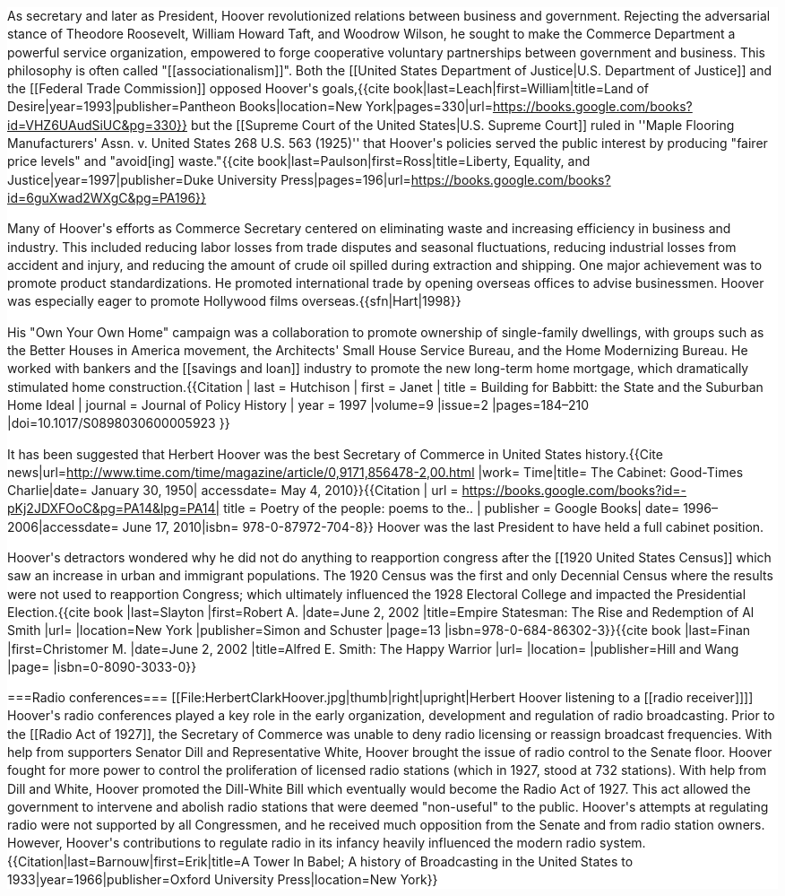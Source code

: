 As secretary and later as President, Hoover revolutionized relations between business and government. Rejecting the adversarial stance of Theodore Roosevelt, William Howard Taft, and Woodrow Wilson, he sought to make the Commerce Department a powerful service organization, empowered to forge cooperative voluntary partnerships between government and business. This philosophy is often called "[[associationalism]]". Both the [[United States Department of Justice|U.S. Department of Justice]] and the [[Federal Trade Commission]] opposed Hoover's goals,<ref>{{cite book|last=Leach|first=William|title=Land of Desire|year=1993|publisher=Pantheon Books|location=New York|pages=330|url=https://books.google.com/books?id=VHZ6UAudSiUC&pg=330}}</ref> but the [[Supreme Court of the United States|U.S. Supreme Court]] ruled in ''Maple Flooring Manufacturers' Assn. v. United States 268 U.S. 563 (1925)'' that Hoover's policies served the public interest by producing "fairer price levels" and "avoid[ing] waste."<ref>{{cite book|last=Paulson|first=Ross|title=Liberty, Equality, and Justice|year=1997|publisher=Duke University Press|pages=196|url=https://books.google.com/books?id=6guXwad2WXgC&pg=PA196}}</ref>

Many of Hoover's efforts as Commerce Secretary centered on eliminating waste and increasing efficiency in business and industry. This included reducing labor losses from trade disputes and seasonal fluctuations, reducing industrial losses from accident and injury, and reducing the amount of crude oil spilled during extraction and shipping. One major achievement was to promote product standardizations. He promoted international trade by opening overseas offices to advise businessmen. Hoover was especially eager to promote Hollywood films overseas.{{sfn|Hart|1998}}

His "Own Your Own Home" campaign was a collaboration to promote ownership of single-family dwellings, with groups such as the Better Houses in America movement, the Architects' Small House Service Bureau, and the Home Modernizing Bureau. He worked with bankers and the [[savings and loan]] industry to promote the new long-term home mortgage, which dramatically stimulated home construction.<ref>{{Citation | last = Hutchison | first = Janet | title = Building for Babbitt: the State and the Suburban Home Ideal | journal = Journal of Policy History | year = 1997 |volume=9 |issue=2 |pages=184–210 |doi=10.1017/S0898030600005923 }}</ref>

It has been suggested that Herbert Hoover was the best Secretary of Commerce in United States history.<ref>{{Cite news|url=http://www.time.com/time/magazine/article/0,9171,856478-2,00.html |work= Time|title= The Cabinet: Good-Times Charlie|date= January 30, 1950| accessdate= May 4, 2010}}</ref><ref>{{Citation | url = https://books.google.com/books?id=-pKj2JDXFOoC&pg=PA14&lpg=PA14| title = Poetry of the people: poems to the.. | publisher = Google Books| date= 1996–2006|accessdate= June 17, 2010|isbn= 978-0-87972-704-8}}</ref> Hoover was the last President to have held a full cabinet position.

Hoover's detractors wondered why he did not do anything to reapportion congress after the [[1920 United States Census]] which saw an increase in urban and immigrant populations. The 1920 Census was the first and only Decennial Census where the results were not used to reapportion Congress; which ultimately influenced the 1928 Electoral College and impacted the Presidential Election.<ref name=slayton>{{cite book |last=Slayton |first=Robert A. |date=June 2, 2002 |title=Empire Statesman: The Rise and Redemption of Al Smith |url= |location=New York |publisher=Simon and Schuster |page=13 |isbn=978-0-684-86302-3}}</ref><ref name=finan>{{cite book |last=Finan |first=Christomer M. |date=June 2, 2002 |title=Alfred E. Smith: The Happy Warrior |url= |location= |publisher=Hill and Wang |page= |isbn=0-8090-3033-0}}</ref>

===Radio conferences===
[[File:HerbertClarkHoover.jpg|thumb|right|upright|Herbert Hoover listening to a [[radio receiver]]]]
Hoover's radio conferences played a key role in the early organization, development and regulation of radio broadcasting. Prior to the [[Radio Act of 1927]], the Secretary of Commerce was unable to deny radio licensing or reassign broadcast frequencies. With help from supporters Senator Dill and Representative White, Hoover brought the issue of radio control to the Senate floor. Hoover fought for more power to control the proliferation of licensed radio stations (which in 1927, stood at 732 stations). With help from Dill and White, Hoover promoted the Dill-White Bill which eventually would become the Radio Act of 1927. This act allowed the government to intervene and abolish radio stations that were deemed "non-useful" to the public. Hoover's attempts at regulating radio were not supported by all Congressmen, and he received much opposition from the Senate and from radio station owners. However, Hoover's contributions to regulate radio in its infancy heavily influenced the modern radio system.<ref>{{Citation|last=Barnouw|first=Erik|title=A Tower In Babel; A history of Broadcasting in the United States to 1933|year=1966|publisher=Oxford University Press|location=New York}}</ref>

